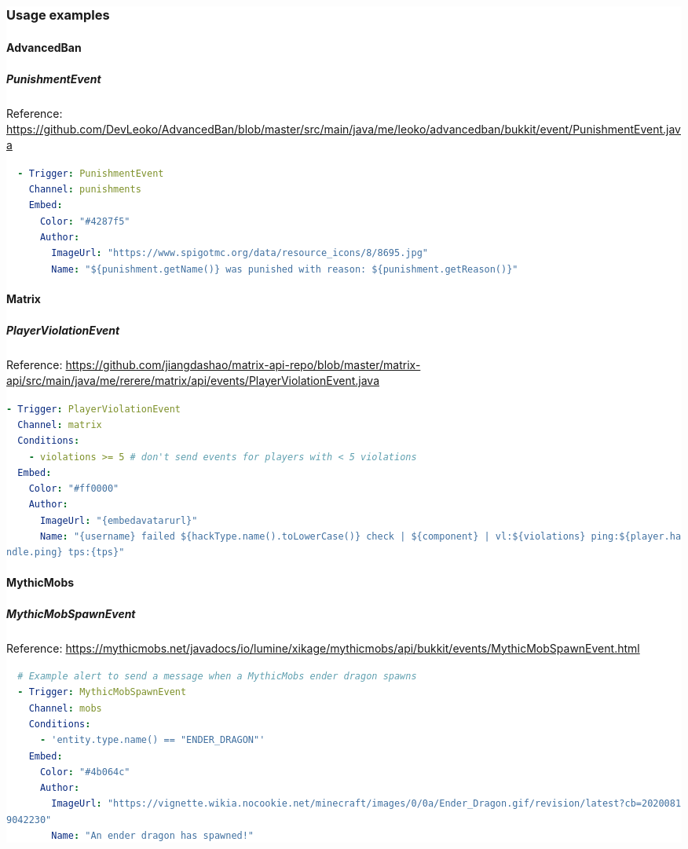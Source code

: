 ### Usage examples

#### AdvancedBan

##### PunishmentEvent
Reference: https://github.com/DevLeoko/AdvancedBan/blob/master/src/main/java/me/leoko/advancedban/bukkit/event/PunishmentEvent.java
```yml
  - Trigger: PunishmentEvent
    Channel: punishments
    Embed:
      Color: "#4287f5"
      Author:
        ImageUrl: "https://www.spigotmc.org/data/resource_icons/8/8695.jpg"
        Name: "${punishment.getName()} was punished with reason: ${punishment.getReason()}"
```

#### Matrix

##### PlayerViolationEvent
Reference: https://github.com/jiangdashao/matrix-api-repo/blob/master/matrix-api/src/main/java/me/rerere/matrix/api/events/PlayerViolationEvent.java
```yml
- Trigger: PlayerViolationEvent
  Channel: matrix
  Conditions:
    - violations >= 5 # don't send events for players with < 5 violations
  Embed:
    Color: "#ff0000"
    Author:
      ImageUrl: "{embedavatarurl}"
      Name: "{username} failed ${hackType.name().toLowerCase()} check | ${component} | vl:${violations} ping:${player.handle.ping} tps:{tps}"
```

#### MythicMobs

##### MythicMobSpawnEvent
Reference: https://mythicmobs.net/javadocs/io/lumine/xikage/mythicmobs/api/bukkit/events/MythicMobSpawnEvent.html
```yml
  # Example alert to send a message when a MythicMobs ender dragon spawns
  - Trigger: MythicMobSpawnEvent
    Channel: mobs
    Conditions:
      - 'entity.type.name() == "ENDER_DRAGON"'
    Embed:
      Color: "#4b064c"
      Author:
        ImageUrl: "https://vignette.wikia.nocookie.net/minecraft/images/0/0a/Ender_Dragon.gif/revision/latest?cb=20200819042230"
        Name: "An ender dragon has spawned!"
```
